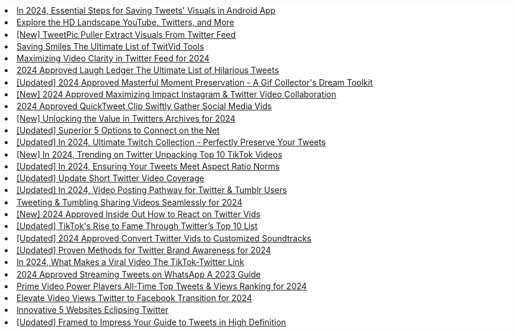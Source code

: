 <li><a href="https://twitter-videos.techidaily.com/in-2024-essential-steps-for-saving-tweets-visuals-in-android-app/"><u>In 2024, Essential Steps for Saving Tweets' Visuals in Android App</u></a></li>
<li><a href="https://twitter-videos.techidaily.com/explore-the-hd-landscape-youtube-twitters-and-more/"><u>Explore the HD Landscape  YouTube, Twitters, and More</u></a></li>
<li><a href="https://twitter-videos.techidaily.com/new-tweetpic-puller-extract-visuals-from-twitter-feed/"><u>[New] TweetPic Puller  Extract Visuals From Twitter Feed</u></a></li>
<li><a href="https://twitter-videos.techidaily.com/saving-smiles-the-ultimate-list-of-twitvid-tools/"><u>Saving Smiles  The Ultimate List of TwitVid Tools</u></a></li>
<li><a href="https://twitter-videos.techidaily.com/maximizing-video-clarity-in-twitter-feed-for-2024/"><u>Maximizing Video Clarity in Twitter Feed for 2024</u></a></li>
<li><a href="https://twitter-videos.techidaily.com/2024-approved-laugh-ledger-the-ultimate-list-of-hilarious-tweets/"><u>2024 Approved  Laugh Ledger  The Ultimate List of Hilarious Tweets</u></a></li>
<li><a href="https://twitter-videos.techidaily.com/updated-2024-approved-masterful-moment-preservation-a-gif-collectors-dream-toolkit/"><u>[Updated] 2024 Approved  Masterful Moment Preservation - A Gif Collector's Dream Toolkit</u></a></li>
<li><a href="https://twitter-videos.techidaily.com/new-2024-approved-maximizing-impact-instagram-and-twitter-video-collaboration/"><u>[New] 2024 Approved  Maximizing Impact  Instagram & Twitter Video Collaboration</u></a></li>
<li><a href="https://twitter-videos.techidaily.com/2024-approved-quicktweet-clip-swiftly-gather-social-media-vids/"><u>2024 Approved  QuickTweet Clip  Swiftly Gather Social Media Vids</u></a></li>
<li><a href="https://twitter-videos.techidaily.com/new-unlocking-the-value-in-twitters-archives-for-2024/"><u>[New] Unlocking the Value in Twitters Archives for 2024</u></a></li>
<li><a href="https://twitter-videos.techidaily.com/updated-superior-5-options-to-connect-on-the-net/"><u>[Updated] Superior 5 Options to Connect on the Net</u></a></li>
<li><a href="https://twitter-videos.techidaily.com/updated-in-2024-ultimate-twitch-collection-perfectly-preserve-your-tweets/"><u>[Updated] In 2024, Ultimate Twitch Collection - Perfectly Preserve Your Tweets</u></a></li>
<li><a href="https://twitter-videos.techidaily.com/new-in-2024-trending-on-twitter-unpacking-top-10-tiktok-videos/"><u>[New] In 2024, Trending on Twitter  Unpacking Top 10 TikTok Videos</u></a></li>
<li><a href="https://twitter-videos.techidaily.com/updated-in-2024-ensuring-your-tweets-meet-aspect-ratio-norms/"><u>[Updated] In 2024, Ensuring Your Tweets Meet Aspect Ratio Norms</u></a></li>
<li><a href="https://twitter-videos.techidaily.com/updated-update-short-twitter-video-coverage/"><u>[Updated] Update Short Twitter Video Coverage</u></a></li>
<li><a href="https://twitter-videos.techidaily.com/updated-in-2024-video-posting-pathway-for-twitter-and-tumblr-users/"><u>[Updated] In 2024, Video Posting Pathway for Twitter & Tumblr Users</u></a></li>
<li><a href="https://twitter-videos.techidaily.com/tweeting-and-tumbling-sharing-videos-seamlessly-for-2024/"><u>Tweeting & Tumbling  Sharing Videos Seamlessly for 2024</u></a></li>
<li><a href="https://twitter-videos.techidaily.com/new-2024-approved-inside-out-how-to-react-on-twitter-vids/"><u>[New] 2024 Approved  Inside Out  How to React on Twitter Vids</u></a></li>
<li><a href="https://twitter-videos.techidaily.com/updated-tiktoks-rise-to-fame-through-twitters-top-10-list/"><u>[Updated] TikTok's Rise to Fame Through Twitter’s Top 10 List</u></a></li>
<li><a href="https://twitter-videos.techidaily.com/updated-2024-approved-convert-twitter-vids-to-customized-soundtracks/"><u>[Updated] 2024 Approved  Convert Twitter Vids to Customized Soundtracks</u></a></li>
<li><a href="https://twitter-videos.techidaily.com/updated-proven-methods-for-twitter-brand-awareness-for-2024/"><u>[Updated] Proven Methods for Twitter Brand Awareness for 2024</u></a></li>
<li><a href="https://twitter-videos.techidaily.com/in-2024-what-makes-a-viral-video-the-tiktok-twitter-link/"><u>In 2024, What Makes a Viral Video  The TikTok-Twitter Link</u></a></li>
<li><a href="https://twitter-videos.techidaily.com/2024-approved-streaming-tweets-on-whatsapp-a-2023-guide/"><u>2024 Approved  Streaming Tweets on WhatsApp  A 2023 Guide</u></a></li>
<li><a href="https://twitter-videos.techidaily.com/prime-video-power-players-all-time-top-tweets-and-views-ranking-for-2024/"><u>Prime Video Power Players  All-Time Top Tweets & Views Ranking for 2024</u></a></li>
<li><a href="https://twitter-videos.techidaily.com/elevate-video-views-twitter-to-facebook-transition-for-2024/"><u>Elevate Video Views  Twitter to Facebook Transition for 2024</u></a></li>
<li><a href="https://twitter-videos.techidaily.com/innovative-5-websites-eclipsing-twitter/"><u>Innovative 5 Websites Eclipsing Twitter</u></a></li>
<li><a href="https://twitter-videos.techidaily.com/updated-framed-to-impress-your-guide-to-tweets-in-high-definition/"><u>[Updated] Framed to Impress  Your Guide to Tweets in High Definition</u></a></li>